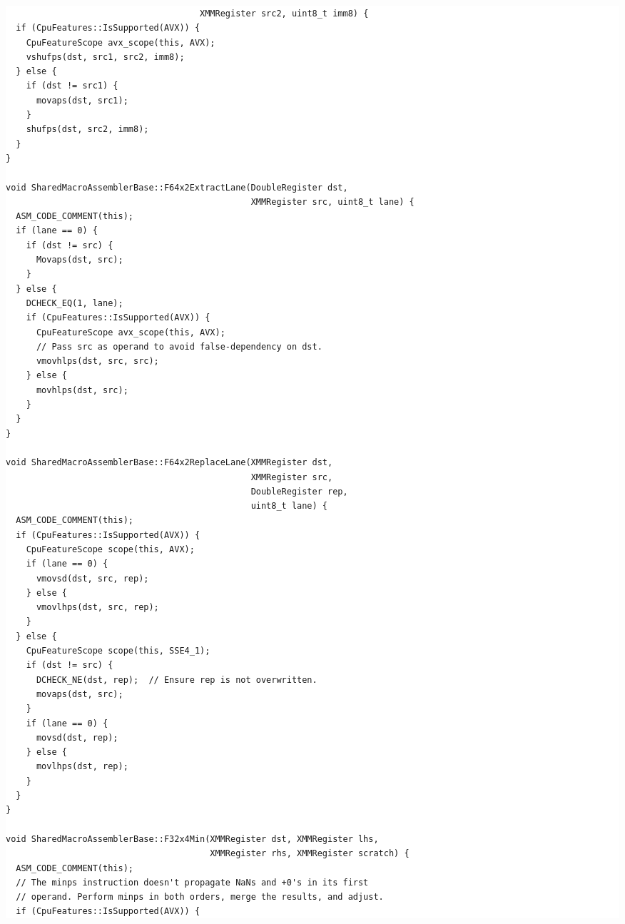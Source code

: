```
                                      XMMRegister src2, uint8_t imm8) {
  if (CpuFeatures::IsSupported(AVX)) {
    CpuFeatureScope avx_scope(this, AVX);
    vshufps(dst, src1, src2, imm8);
  } else {
    if (dst != src1) {
      movaps(dst, src1);
    }
    shufps(dst, src2, imm8);
  }
}

void SharedMacroAssemblerBase::F64x2ExtractLane(DoubleRegister dst,
                                                XMMRegister src, uint8_t lane) {
  ASM_CODE_COMMENT(this);
  if (lane == 0) {
    if (dst != src) {
      Movaps(dst, src);
    }
  } else {
    DCHECK_EQ(1, lane);
    if (CpuFeatures::IsSupported(AVX)) {
      CpuFeatureScope avx_scope(this, AVX);
      // Pass src as operand to avoid false-dependency on dst.
      vmovhlps(dst, src, src);
    } else {
      movhlps(dst, src);
    }
  }
}

void SharedMacroAssemblerBase::F64x2ReplaceLane(XMMRegister dst,
                                                XMMRegister src,
                                                DoubleRegister rep,
                                                uint8_t lane) {
  ASM_CODE_COMMENT(this);
  if (CpuFeatures::IsSupported(AVX)) {
    CpuFeatureScope scope(this, AVX);
    if (lane == 0) {
      vmovsd(dst, src, rep);
    } else {
      vmovlhps(dst, src, rep);
    }
  } else {
    CpuFeatureScope scope(this, SSE4_1);
    if (dst != src) {
      DCHECK_NE(dst, rep);  // Ensure rep is not overwritten.
      movaps(dst, src);
    }
    if (lane == 0) {
      movsd(dst, rep);
    } else {
      movlhps(dst, rep);
    }
  }
}

void SharedMacroAssemblerBase::F32x4Min(XMMRegister dst, XMMRegister lhs,
                                        XMMRegister rhs, XMMRegister scratch) {
  ASM_CODE_COMMENT(this);
  // The minps instruction doesn't propagate NaNs and +0's in its first
  // operand. Perform minps in both orders, merge the results, and adjust.
  if (CpuFeatures::IsSupported(AVX)) {
```